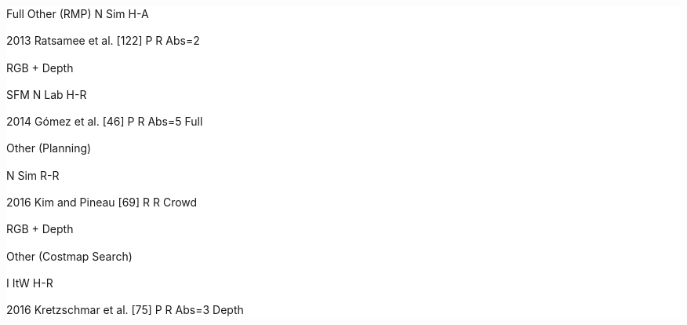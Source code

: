 Full 
Other (RMP) 
N 
Sim 
H-A 

2013 
Ratsamee et al. [122] 
P 
R 
Abs=2 

RGB + 
Depth 

SFM 
N 
Lab 
H-R 

2014 
Gómez et al. [46] 
P 
R 
Abs=5 
Full 

Other 
(Planning) 

N 
Sim 
R-R 

2016 
Kim and Pineau [69] 
R 
R 
Crowd 

RGB + 
Depth 

Other 
(Costmap Search) 

I 
ItW 
H-R 

2016 
Kretzschmar et al. [75] 
P 
R 
Abs=3 
Depth 
